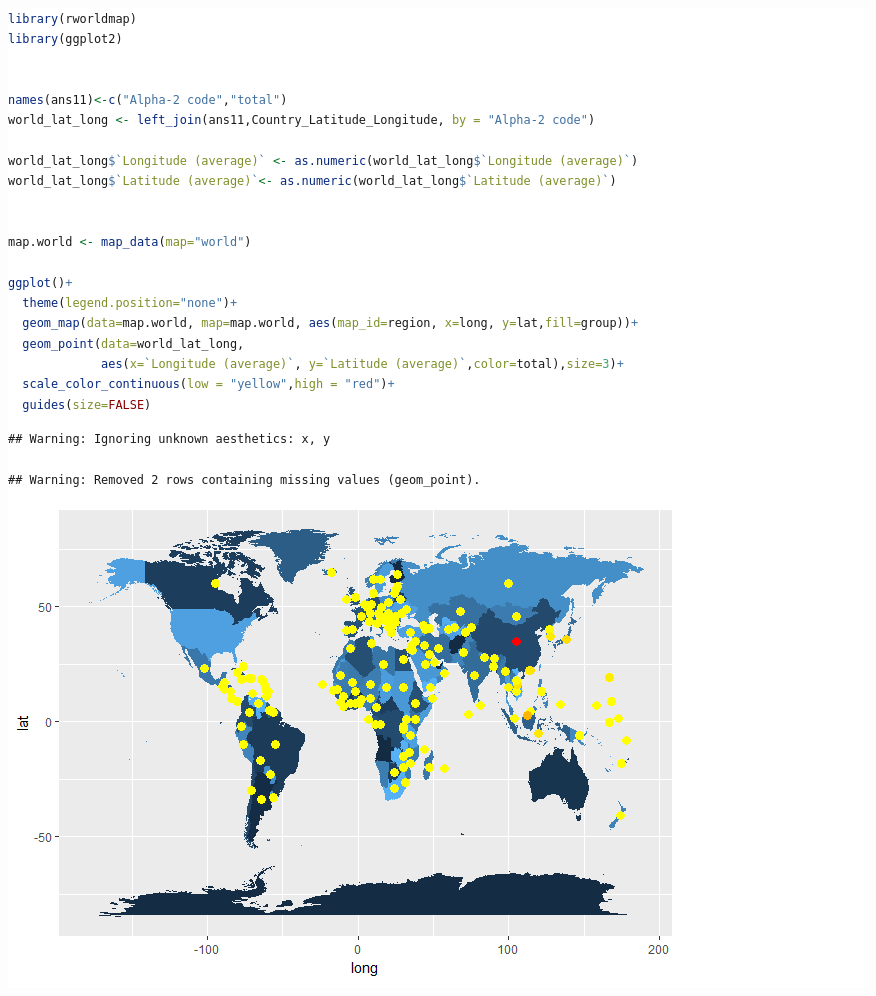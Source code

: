 ``` r
library(rworldmap)
library(ggplot2)


names(ans11)<-c("Alpha-2 code","total")
world_lat_long <- left_join(ans11,Country_Latitude_Longitude, by = "Alpha-2 code")

world_lat_long$`Longitude (average)` <- as.numeric(world_lat_long$`Longitude (average)`)
world_lat_long$`Latitude (average)`<- as.numeric(world_lat_long$`Latitude (average)`)


map.world <- map_data(map="world")

ggplot()+ 
  theme(legend.position="none")+
  geom_map(data=map.world, map=map.world, aes(map_id=region, x=long, y=lat,fill=group))+ 
  geom_point(data=world_lat_long,
             aes(x=`Longitude (average)`, y=`Latitude (average)`,color=total),size=3)+
  scale_color_continuous(low = "yellow",high = "red")+ 
  guides(size=FALSE)
```

    ## Warning: Ignoring unknown aesthetics: x, y

    ## Warning: Removed 2 rows containing missing values (geom_point).

![](InternationalStudents_files/figure-markdown_github/ToTWNCountryMap-1.png)
